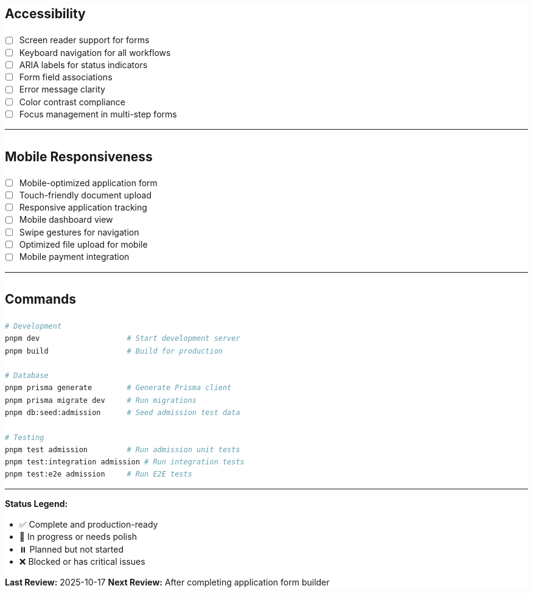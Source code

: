 
## Accessibility

- [ ] Screen reader support for forms
- [ ] Keyboard navigation for all workflows
- [ ] ARIA labels for status indicators
- [ ] Form field associations
- [ ] Error message clarity
- [ ] Color contrast compliance
- [ ] Focus management in multi-step forms

---

## Mobile Responsiveness

- [ ] Mobile-optimized application form
- [ ] Touch-friendly document upload
- [ ] Responsive application tracking
- [ ] Mobile dashboard view
- [ ] Swipe gestures for navigation
- [ ] Optimized file upload for mobile
- [ ] Mobile payment integration

---

## Commands

```bash
# Development
pnpm dev                    # Start development server
pnpm build                  # Build for production

# Database
pnpm prisma generate        # Generate Prisma client
pnpm prisma migrate dev     # Run migrations
pnpm db:seed:admission      # Seed admission test data

# Testing
pnpm test admission         # Run admission unit tests
pnpm test:integration admission # Run integration tests
pnpm test:e2e admission     # Run E2E tests
```

---

**Status Legend:**
- ✅ Complete and production-ready
- 🚧 In progress or needs polish
- ⏸️ Planned but not started
- ❌ Blocked or has critical issues

**Last Review:** 2025-10-17
**Next Review:** After completing application form builder